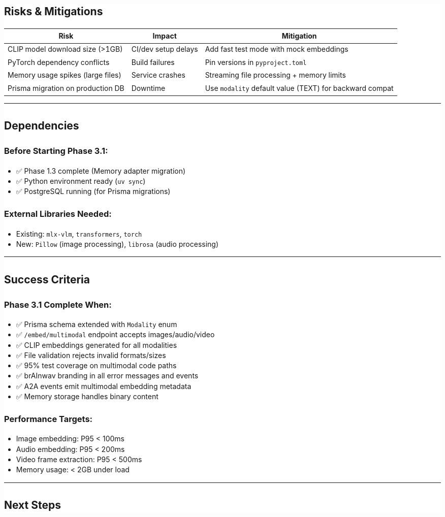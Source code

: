 ## Risks & Mitigations

| Risk | Impact | Mitigation |
|------|--------|-----------|
| CLIP model download size (>1GB) | CI/dev setup delays | Add fast test mode with mock embeddings |
| PyTorch dependency conflicts | Build failures | Pin versions in `pyproject.toml` |
| Memory usage spikes (large files) | Service crashes | Streaming file processing + memory limits |
| Prisma migration on production DB | Downtime | Use `modality` default value (TEXT) for backward compat |

---

## Dependencies

### Before Starting Phase 3.1:
- ✅ Phase 1.3 complete (Memory adapter migration)
- ✅ Python environment ready (`uv sync`)
- ✅ PostgreSQL running (for Prisma migrations)

### External Libraries Needed:
- Existing: `mlx-vlm`, `transformers`, `torch`
- New: `Pillow` (image processing), `librosa` (audio processing)

---

## Success Criteria

### Phase 3.1 Complete When:
- ✅ Prisma schema extended with `Modality` enum
- ✅ `/embed/multimodal` endpoint accepts images/audio/video
- ✅ CLIP embeddings generated for all modalities
- ✅ File validation rejects invalid formats/sizes
- ✅ 95% test coverage on multimodal code paths
- ✅ brAInwav branding in all error messages and events
- ✅ A2A events emit multimodal embedding metadata
- ✅ Memory storage handles binary content

### Performance Targets:
- Image embedding: P95 < 100ms
- Audio embedding: P95 < 200ms
- Video frame extraction: P95 < 500ms
- Memory usage: < 2GB under load

---

## Next Steps
